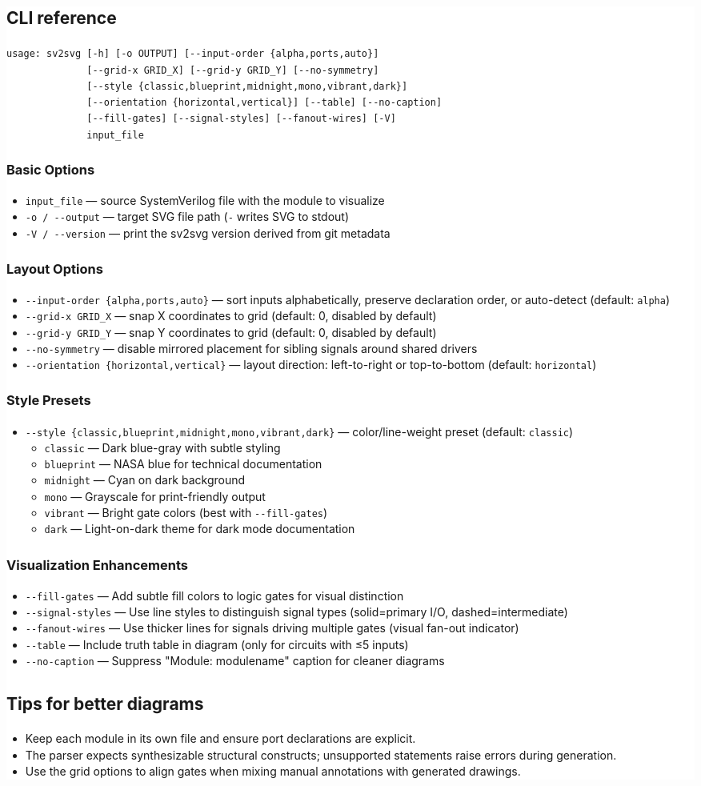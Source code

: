 ## CLI reference
```
usage: sv2svg [-h] [-o OUTPUT] [--input-order {alpha,ports,auto}]
              [--grid-x GRID_X] [--grid-y GRID_Y] [--no-symmetry]
              [--style {classic,blueprint,midnight,mono,vibrant,dark}]
              [--orientation {horizontal,vertical}] [--table] [--no-caption]
              [--fill-gates] [--signal-styles] [--fanout-wires] [-V]
              input_file
```

### Basic Options
- `input_file` — source SystemVerilog file with the module to visualize
- `-o / --output` — target SVG file path (`-` writes SVG to stdout)
- `-V / --version` — print the sv2svg version derived from git metadata

### Layout Options
- `--input-order {alpha,ports,auto}` — sort inputs alphabetically, preserve declaration order, or auto-detect (default: `alpha`)
- `--grid-x GRID_X` — snap X coordinates to grid (default: 0, disabled by default)
- `--grid-y GRID_Y` — snap Y coordinates to grid (default: 0, disabled by default)
- `--no-symmetry` — disable mirrored placement for sibling signals around shared drivers
- `--orientation {horizontal,vertical}` — layout direction: left-to-right or top-to-bottom (default: `horizontal`)

### Style Presets
- `--style {classic,blueprint,midnight,mono,vibrant,dark}` — color/line-weight preset (default: `classic`)
  - `classic` — Dark blue-gray with subtle styling
  - `blueprint` — NASA blue for technical documentation
  - `midnight` — Cyan on dark background
  - `mono` — Grayscale for print-friendly output
  - `vibrant` — Bright gate colors (best with `--fill-gates`)
  - `dark` — Light-on-dark theme for dark mode documentation

### Visualization Enhancements
- `--fill-gates` — Add subtle fill colors to logic gates for visual distinction
- `--signal-styles` — Use line styles to distinguish signal types (solid=primary I/O, dashed=intermediate)
- `--fanout-wires` — Use thicker lines for signals driving multiple gates (visual fan-out indicator)
- `--table` — Include truth table in diagram (only for circuits with ≤5 inputs)
- `--no-caption` — Suppress "Module: modulename" caption for cleaner diagrams

## Tips for better diagrams
- Keep each module in its own file and ensure port declarations are explicit.
- The parser expects synthesizable structural constructs; unsupported statements raise errors during generation.
- Use the grid options to align gates when mixing manual annotations with generated drawings.
